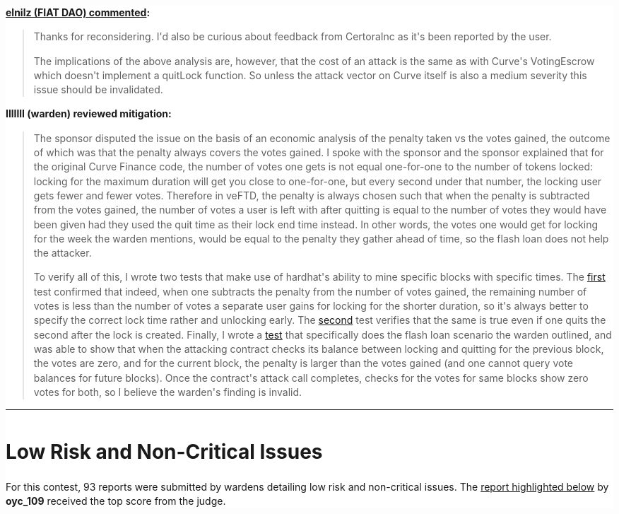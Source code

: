 **[elnilz (FIAT DAO) commented](https://github.com/code-423n4/2022-08-fiatdao-findings/issues/237#issuecomment-1243314912):**
 > Thanks for reconsidering. I'd also be curious about feedback from CertoraInc as it's been reported by the user.
> 
> The implications of the above analysis are, however, that the cost of an attack is the same as with Curve's VotingEscrow which doesn't implement a quitLock function. So unless the attack vector on Curve itself is also a medium severity this issue should be invalidated.

**IllIllI (warden) reviewed mitigation:**
 > The sponsor disputed the issue on the basis of an economic analysis of the penalty taken vs the votes gained, the outcome of which was that the penalty always covers the votes gained. I spoke with the sponsor and the sponsor explained that for the original Curve Finance code, the number of votes one gets is not equal one-for-one to the number of tokens locked: locking for the maximum duration will get you close to one-for-one, but every second under that number, the locking user gets fewer and fewer votes. Therefore in veFTD, the penalty is always chosen such that when the penalty is subtracted from the votes gained, the number of votes a user is left with after quitting is equal to the number of votes they would have been given had they used the quit time as their lock end time instead. In other words, the votes one would get for locking for the week the warden mentions, would be equal to the penalty they gather ahead of time, so the flash loan does not help the attacker.
>  
 > To verify all of this, I wrote two tests that make use of hardhat's ability to mine specific blocks with specific times. The [first](https://gist.github.com/IllIllI000/e7d44c6bf21155c5cc076d3ace69d47f) test confirmed that indeed, when one subtracts the penalty from the number of votes gained, the remaining number of votes is less than the number of votes a separate user gains for locking for the shorter duration, so it's always better to specify the correct lock time rather and unlocking early. The [second](https://gist.github.com/IllIllI000/16c7883c13ec35fd8c050aa25791a163) test verifies that the same is true even if one quits the second after the lock is created. Finally, I wrote a [test](https://gist.github.com/IllIllI000/67e2d48aa8b2cc33859d4ec962638c98) that specifically does the flash loan scenario the warden outlined, and was able to show that when the attacking contract checks its balance between locking and quitting for the previous block, the votes are zero, and for the current block, the penalty is larger than the votes gained (and one cannot query vote balances for future blocks). Once the contract's attack call completes, checks for the votes for same blocks show zero votes for both, so I believe the warden's finding is invalid.



***

# Low Risk and Non-Critical Issues

For this contest, 93 reports were submitted by wardens detailing low risk and non-critical issues. The [report highlighted below](https://github.com/code-423n4/2022-08-fiatdao-findings/issues/9) by **oyc&#95;109** received the top score from the judge.
